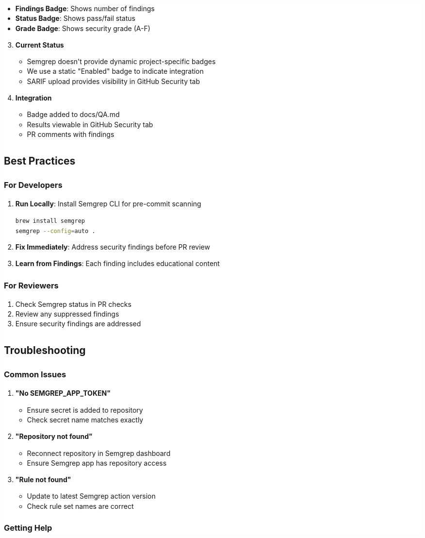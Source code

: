    - **Findings Badge**: Shows number of findings
   - **Status Badge**: Shows pass/fail status
   - **Grade Badge**: Shows security grade (A-F)

3. **Current Status**

   - Semgrep doesn't provide dynamic project-specific badges
   - We use a static "Enabled" badge to indicate integration
   - SARIF upload provides visibility in GitHub Security tab

4. **Integration**
   - Badge added to docs/QA.md
   - Results viewable in GitHub Security tab
   - PR comments with findings

## Best Practices

### For Developers

1. **Run Locally**: Install Semgrep CLI for pre-commit scanning

   ```bash
   brew install semgrep
   semgrep --config=auto .
   ```

2. **Fix Immediately**: Address security findings before PR review

3. **Learn from Findings**: Each finding includes educational content

### For Reviewers

1. Check Semgrep status in PR checks
2. Review any suppressed findings
3. Ensure security findings are addressed

## Troubleshooting

### Common Issues

1. **"No SEMGREP_APP_TOKEN"**

   - Ensure secret is added to repository
   - Check secret name matches exactly

2. **"Repository not found"**

   - Reconnect repository in Semgrep dashboard
   - Ensure Semgrep app has repository access

3. **"Rule not found"**
   - Update to latest Semgrep action version
   - Check rule set names are correct

### Getting Help
